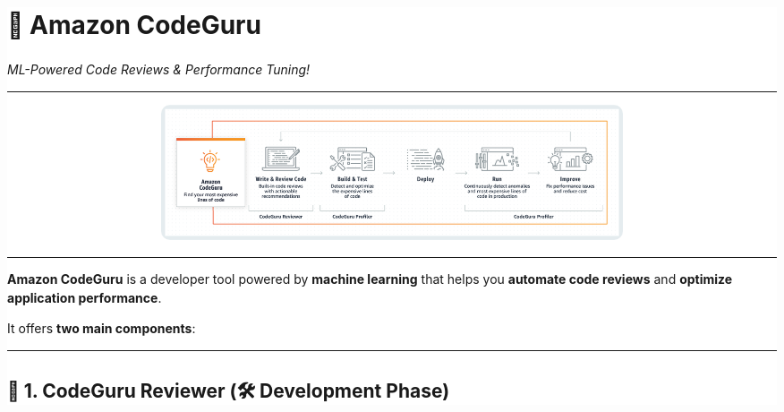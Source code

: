 # 🤖 **Amazon CodeGuru**

_ML-Powered Code Reviews & Performance Tuning!_

---

<div style="text-align: center;">
    <img src="images/aws-codeGuru.png" alt="aws-codeGuru" style="border-radius: 10px; width: 60%;" />
</div>

---

**Amazon CodeGuru** is a developer tool powered by **machine learning** that helps you **automate code reviews** and **optimize application performance**.

It offers **two main components**:

---

## 🧠 1. **CodeGuru Reviewer** (🛠️ Development Phase)

<div style="text-align: center;">